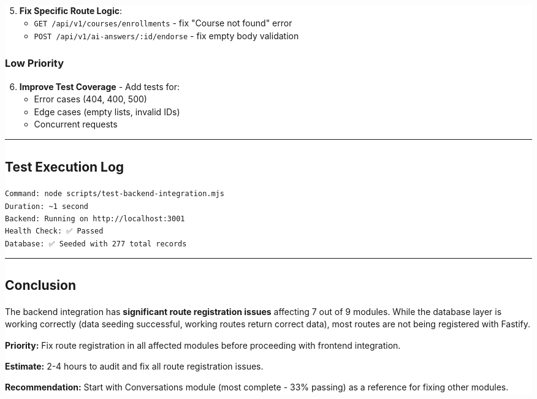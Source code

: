 5. **Fix Specific Route Logic**:
   - `GET /api/v1/courses/enrollments` - fix "Course not found" error
   - `POST /api/v1/ai-answers/:id/endorse` - fix empty body validation

### Low Priority

6. **Improve Test Coverage** - Add tests for:
   - Error cases (404, 400, 500)
   - Edge cases (empty lists, invalid IDs)
   - Concurrent requests

---

## Test Execution Log

```
Command: node scripts/test-backend-integration.mjs
Duration: ~1 second
Backend: Running on http://localhost:3001
Health Check: ✅ Passed
Database: ✅ Seeded with 277 total records
```

---

## Conclusion

The backend integration has **significant route registration issues** affecting 7 out of 9 modules. While the database layer is working correctly (data seeding successful, working routes return correct data), most routes are not being registered with Fastify.

**Priority:** Fix route registration in all affected modules before proceeding with frontend integration.

**Estimate:** 2-4 hours to audit and fix all route registration issues.

**Recommendation:** Start with Conversations module (most complete - 33% passing) as a reference for fixing other modules.

